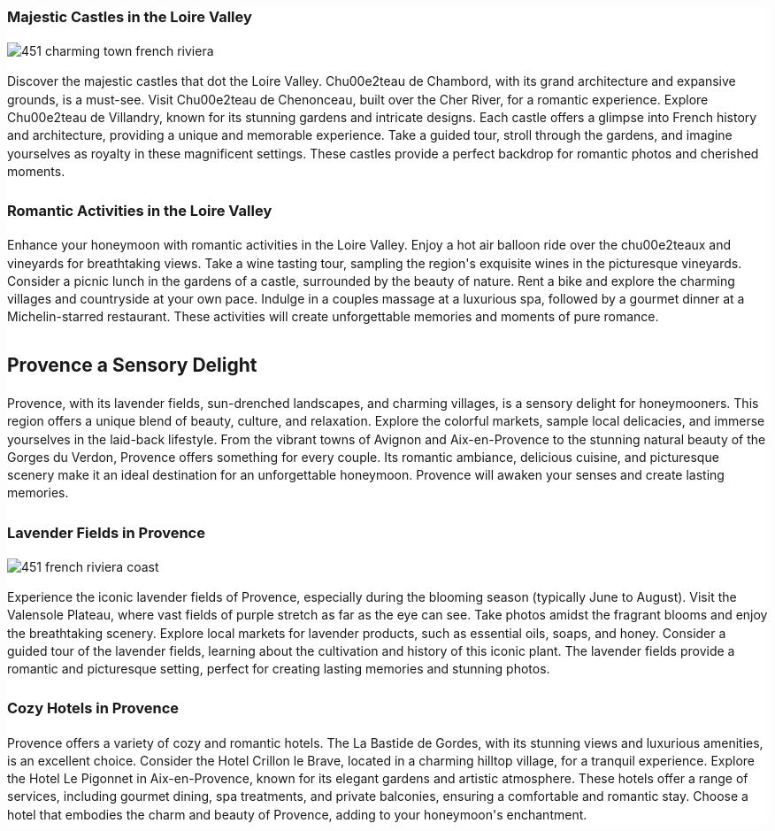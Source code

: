 ### Majestic Castles in the Loire Valley

![451 charming town french riviera](/img/451-charming-town-french-riviera.webp)

Discover the majestic castles that dot the Loire Valley. Chu00e2teau de Chambord, with its grand architecture and expansive grounds, is a must-see. Visit Chu00e2teau de Chenonceau, built over the Cher River, for a romantic experience. Explore Chu00e2teau de Villandry, known for its stunning gardens and intricate designs. Each castle offers a glimpse into French history and architecture, providing a unique and memorable experience. Take a guided tour, stroll through the gardens, and imagine yourselves as royalty in these magnificent settings. These castles provide a perfect backdrop for romantic photos and cherished moments.

### Romantic Activities in the Loire Valley

Enhance your honeymoon with romantic activities in the Loire Valley. Enjoy a hot air balloon ride over the chu00e2teaux and vineyards for breathtaking views. Take a wine tasting tour, sampling the region's exquisite wines in the picturesque vineyards. Consider a picnic lunch in the gardens of a castle, surrounded by the beauty of nature. Rent a bike and explore the charming villages and countryside at your own pace. Indulge in a couples massage at a luxurious spa, followed by a gourmet dinner at a Michelin-starred restaurant. These activities will create unforgettable memories and moments of pure romance.

## Provence a Sensory Delight

Provence, with its lavender fields, sun-drenched landscapes, and charming villages, is a sensory delight for honeymooners. This region offers a unique blend of beauty, culture, and relaxation. Explore the colorful markets, sample local delicacies, and immerse yourselves in the laid-back lifestyle. From the vibrant towns of Avignon and Aix-en-Provence to the stunning natural beauty of the Gorges du Verdon, Provence offers something for every couple. Its romantic ambiance, delicious cuisine, and picturesque scenery make it an ideal destination for an unforgettable honeymoon. Provence will awaken your senses and create lasting memories.

### Lavender Fields in Provence

![451 french riviera coast](/img/451-french-riviera-coast.webp)

Experience the iconic lavender fields of Provence, especially during the blooming season (typically June to August). Visit the Valensole Plateau, where vast fields of purple stretch as far as the eye can see. Take photos amidst the fragrant blooms and enjoy the breathtaking scenery. Explore local markets for lavender products, such as essential oils, soaps, and honey. Consider a guided tour of the lavender fields, learning about the cultivation and history of this iconic plant. The lavender fields provide a romantic and picturesque setting, perfect for creating lasting memories and stunning photos.

### Cozy Hotels in Provence

Provence offers a variety of cozy and romantic hotels. The La Bastide de Gordes, with its stunning views and luxurious amenities, is an excellent choice. Consider the Hotel Crillon le Brave, located in a charming hilltop village, for a tranquil experience. Explore the Hotel Le Pigonnet in Aix-en-Provence, known for its elegant gardens and artistic atmosphere. These hotels offer a range of services, including gourmet dining, spa treatments, and private balconies, ensuring a comfortable and romantic stay. Choose a hotel that embodies the charm and beauty of Provence, adding to your honeymoon's enchantment.
